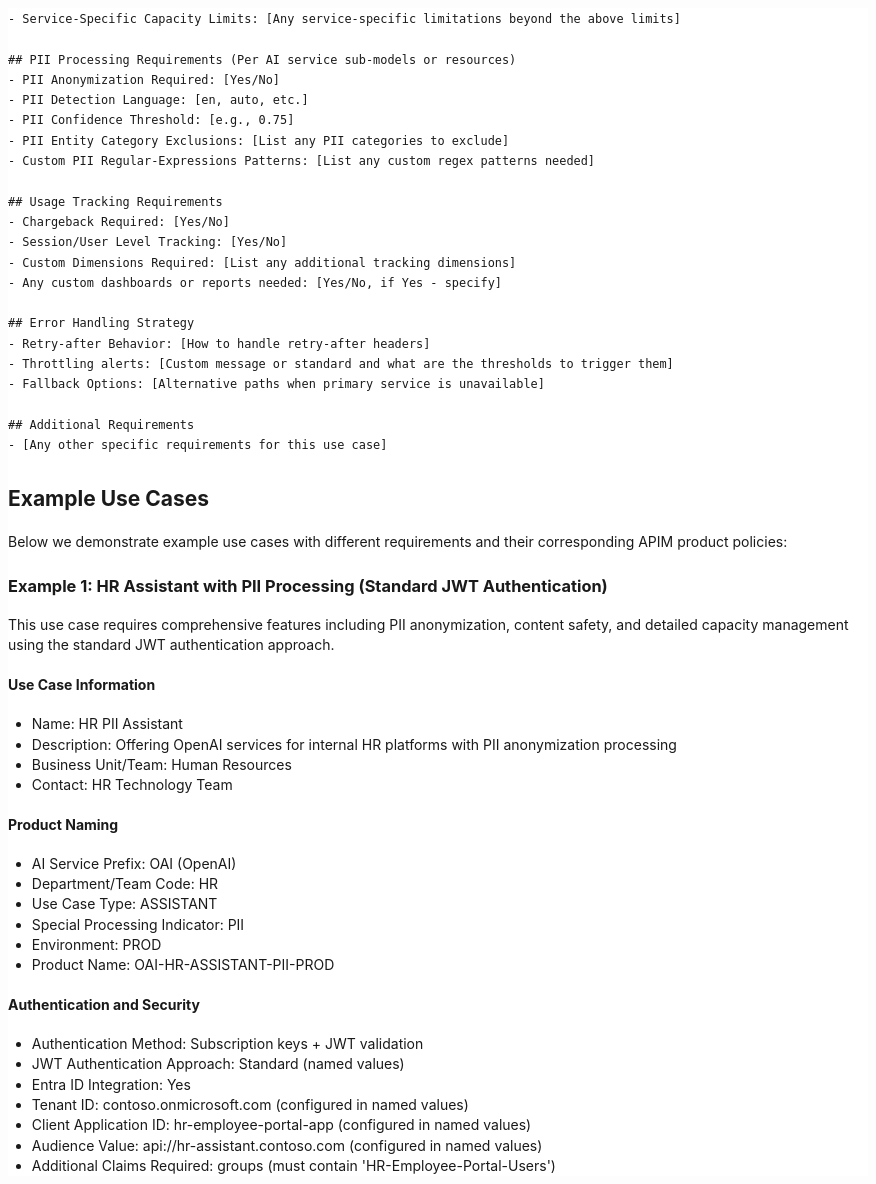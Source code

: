 ```
- Service-Specific Capacity Limits: [Any service-specific limitations beyond the above limits]

## PII Processing Requirements (Per AI service sub-models or resources)
- PII Anonymization Required: [Yes/No]
- PII Detection Language: [en, auto, etc.]
- PII Confidence Threshold: [e.g., 0.75]
- PII Entity Category Exclusions: [List any PII categories to exclude]
- Custom PII Regular-Expressions Patterns: [List any custom regex patterns needed]

## Usage Tracking Requirements
- Chargeback Required: [Yes/No]
- Session/User Level Tracking: [Yes/No]
- Custom Dimensions Required: [List any additional tracking dimensions]
- Any custom dashboards or reports needed: [Yes/No, if Yes - specify]

## Error Handling Strategy
- Retry-after Behavior: [How to handle retry-after headers]
- Throttling alerts: [Custom message or standard and what are the thresholds to trigger them]
- Fallback Options: [Alternative paths when primary service is unavailable]

## Additional Requirements
- [Any other specific requirements for this use case]
```

## Example Use Cases

Below we demonstrate example use cases with different requirements and their corresponding APIM product policies:

### Example 1: HR Assistant with PII Processing (Standard JWT Authentication)

This use case requires comprehensive features including PII anonymization, content safety, and detailed capacity management using the standard JWT authentication approach.

#### Use Case Information
- Name: HR PII Assistant
- Description: Offering OpenAI services for internal HR platforms with PII anonymization processing
- Business Unit/Team: Human Resources
- Contact: HR Technology Team

#### Product Naming
- AI Service Prefix: OAI (OpenAI)
- Department/Team Code: HR
- Use Case Type: ASSISTANT
- Special Processing Indicator: PII
- Environment: PROD
- Product Name: OAI-HR-ASSISTANT-PII-PROD

#### Authentication and Security
- Authentication Method: Subscription keys + JWT validation
- JWT Authentication Approach: Standard (named values)
- Entra ID Integration: Yes
- Tenant ID: contoso.onmicrosoft.com (configured in named values)
- Client Application ID: hr-employee-portal-app (configured in named values)
- Audience Value: api://hr-assistant.contoso.com (configured in named values)
- Additional Claims Required: groups (must contain 'HR-Employee-Portal-Users')
